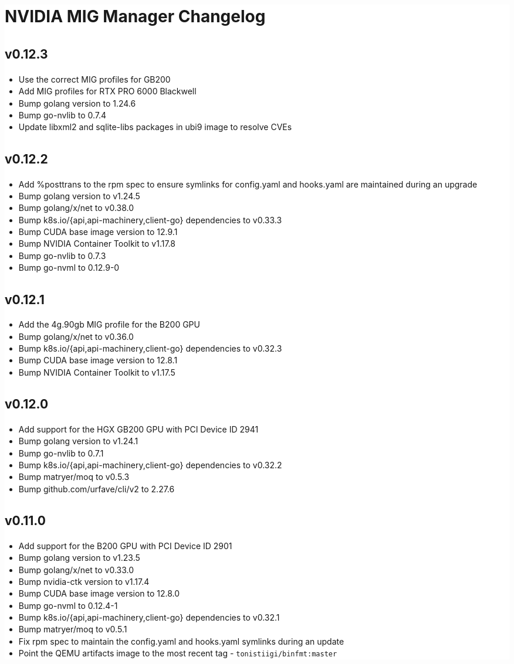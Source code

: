 # NVIDIA MIG Manager Changelog

## v0.12.3
- Use the correct MIG profiles for GB200
- Add MIG profiles for RTX PRO 6000 Blackwell
- Bump golang version to 1.24.6
- Bump go-nvlib to 0.7.4
- Update libxml2 and sqlite-libs packages in ubi9 image to resolve CVEs

## v0.12.2
- Add %posttrans to the rpm spec to ensure symlinks for config.yaml and hooks.yaml are maintained during an upgrade
- Bump golang version to v1.24.5
- Bump golang/x/net to v0.38.0
- Bump k8s.io/{api,api-machinery,client-go} dependencies to v0.33.3
- Bump CUDA base image version to 12.9.1
- Bump NVIDIA Container Toolkit to v1.17.8
- Bump go-nvlib to 0.7.3
- Bump go-nvml to 0.12.9-0

## v0.12.1
- Add the 4g.90gb MIG profile for the B200 GPU
- Bump golang/x/net to v0.36.0
- Bump k8s.io/{api,api-machinery,client-go} dependencies to v0.32.3
- Bump CUDA base image version to 12.8.1
- Bump NVIDIA Container Toolkit to v1.17.5

## v0.12.0
- Add support for the HGX GB200 GPU with PCI Device ID 2941
- Bump golang version to v1.24.1
- Bump go-nvlib to 0.7.1
- Bump k8s.io/{api,api-machinery,client-go} dependencies to v0.32.2
- Bump matryer/moq to v0.5.3
- Bump github.com/urfave/cli/v2 to 2.27.6

## v0.11.0
- Add support for the B200 GPU with PCI Device ID 2901
- Bump golang version to v1.23.5
- Bump golang/x/net to v0.33.0
- Bump nvidia-ctk version to v1.17.4
- Bump CUDA base image version to 12.8.0
- Bump go-nvml to 0.12.4-1
- Bump k8s.io/{api,api-machinery,client-go} dependencies to v0.32.1
- Bump matryer/moq to v0.5.1 
- Fix rpm spec to maintain the config.yaml and hooks.yaml symlinks during an update
- Point the QEMU artifacts image to the most recent tag - `tonistiigi/binfmt:master`
